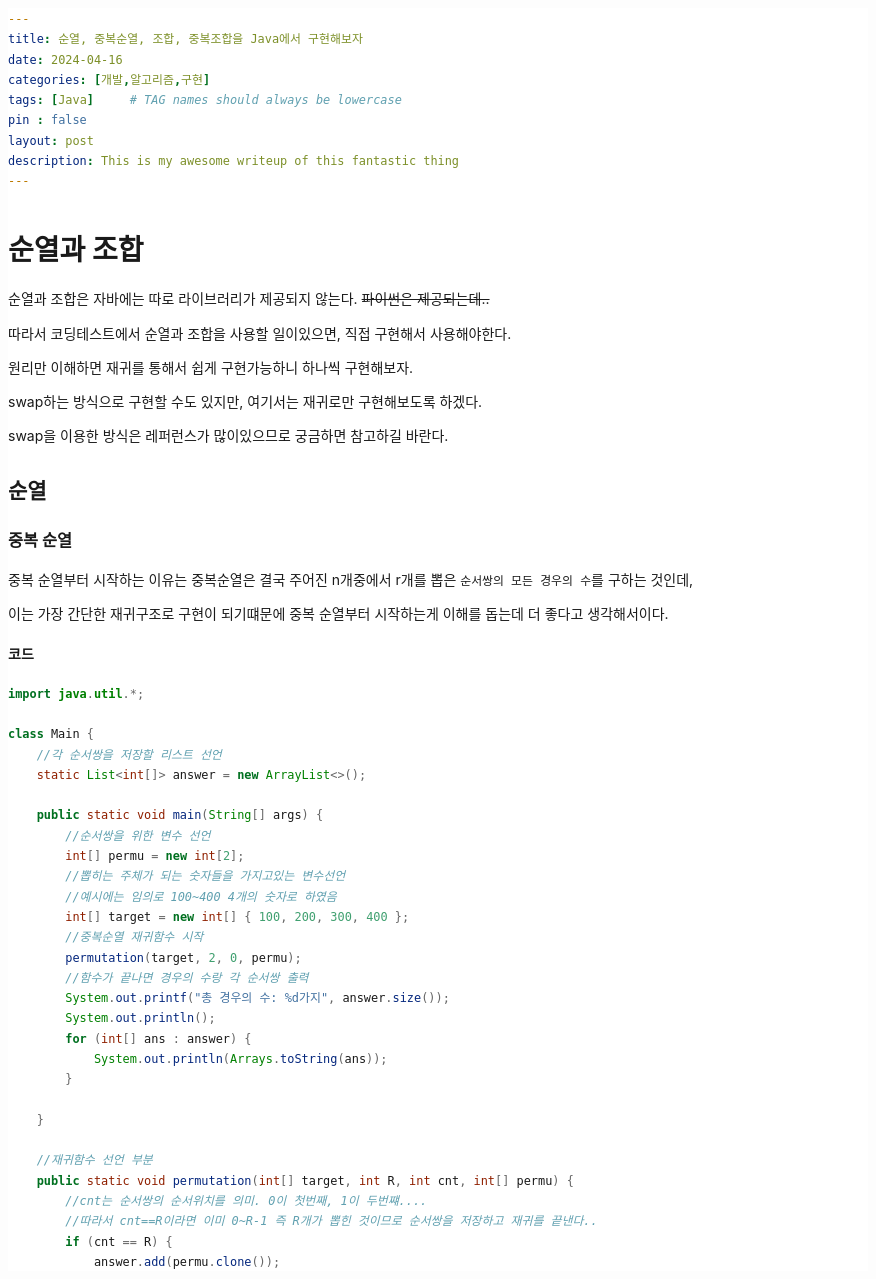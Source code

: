```yaml
---
title: 순열, 중복순열, 조합, 중복조합을 Java에서 구현해보자
date: 2024-04-16
categories: [개발,알고리즘,구현]
tags: [Java]     # TAG names should always be lowercase
pin : false
layout: post
description: This is my awesome writeup of this fantastic thing
---
```



# 순열과 조합


순열과 조합은 자바에는 따로 라이브러리가 제공되지 않는다. ~~파이썬은 제공되는데..~~

따라서 코딩테스트에서 순열과 조합을 사용할 일이있으면, 직접 구현해서 사용해야한다.

원리만 이해하면 재귀를 통해서 쉽게 구현가능하니 하나씩 구현해보자.

swap하는 방식으로 구현할 수도 있지만, 여기서는 재귀로만 구현해보도록 하겠다.

swap을 이용한 방식은 레퍼런스가 많이있으므로 궁금하면 참고하길 바란다.


## 순열

### 중복 순열

중복 순열부터 시작하는 이유는 중복순열은 결국 주어진 n개중에서 r개를 뽑은 ``순서쌍의 모든 경우의 수``를 구하는 것인데,

이는 가장 간단한 재귀구조로 구현이 되기떄문에 중복 순열부터 시작하는게 이해를 돕는데 더 좋다고 생각해서이다.

#### 코드

```java
import java.util.*;

class Main {
    //각 순서쌍을 저장할 리스트 선언
    static List<int[]> answer = new ArrayList<>();

    public static void main(String[] args) {
        //순서쌍을 위한 변수 선언
        int[] permu = new int[2];
        //뽑히는 주체가 되는 숫자들을 가지고있는 변수선언
        //예시에는 임의로 100~400 4개의 숫자로 하였음
        int[] target = new int[] { 100, 200, 300, 400 };
        //중복순열 재귀함수 시작
        permutation(target, 2, 0, permu);
        //함수가 끝나면 경우의 수랑 각 순서쌍 출력
        System.out.printf("총 경우의 수: %d가지", answer.size());
        System.out.println();
        for (int[] ans : answer) {
            System.out.println(Arrays.toString(ans));
        }

    }
 
    //재귀함수 선언 부분
    public static void permutation(int[] target, int R, int cnt, int[] permu) {
        //cnt는 순서쌍의 순서위치를 의미. 0이 첫번째, 1이 두번쨰....
        //따라서 cnt==R이라면 이미 0~R-1 즉 R개가 뽑힌 것이므로 순서쌍을 저장하고 재귀를 끝낸다..
        if (cnt == R) {
            answer.add(permu.clone());
```